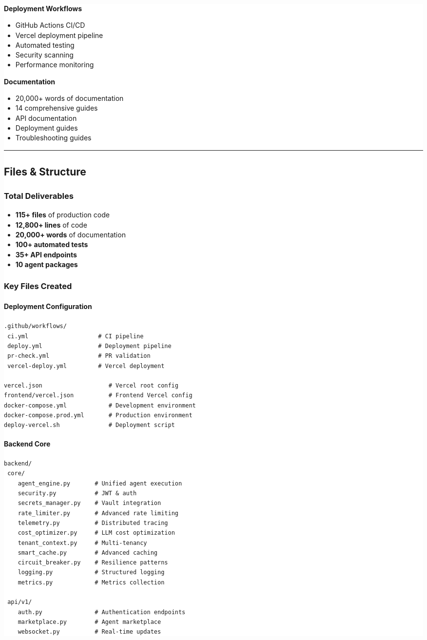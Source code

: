  **Deployment Workflows**
- GitHub Actions CI/CD
- Vercel deployment pipeline
- Automated testing
- Security scanning
- Performance monitoring

 **Documentation**
- 20,000+ words of documentation
- 14 comprehensive guides
- API documentation
- Deployment guides
- Troubleshooting guides

---

##  Files & Structure

### Total Deliverables

- **115+ files** of production code
- **12,800+ lines** of code
- **20,000+ words** of documentation
- **100+ automated tests**
- **35+ API endpoints**
- **10 agent packages**

### Key Files Created

#### Deployment Configuration
```
.github/workflows/
 ci.yml                    # CI pipeline
 deploy.yml                # Deployment pipeline
 pr-check.yml              # PR validation
 vercel-deploy.yml         # Vercel deployment

vercel.json                   # Vercel root config
frontend/vercel.json          # Frontend Vercel config
docker-compose.yml            # Development environment
docker-compose.prod.yml       # Production environment
deploy-vercel.sh              # Deployment script
```

#### Backend Core
```
backend/
 core/
    agent_engine.py       # Unified agent execution
    security.py           # JWT & auth
    secrets_manager.py    # Vault integration
    rate_limiter.py       # Advanced rate limiting
    telemetry.py          # Distributed tracing
    cost_optimizer.py     # LLM cost optimization
    tenant_context.py     # Multi-tenancy
    smart_cache.py        # Advanced caching
    circuit_breaker.py    # Resilience patterns
    logging.py            # Structured logging
    metrics.py            # Metrics collection

 api/v1/
    auth.py               # Authentication endpoints
    marketplace.py        # Agent marketplace
    websocket.py          # Real-time updates
```